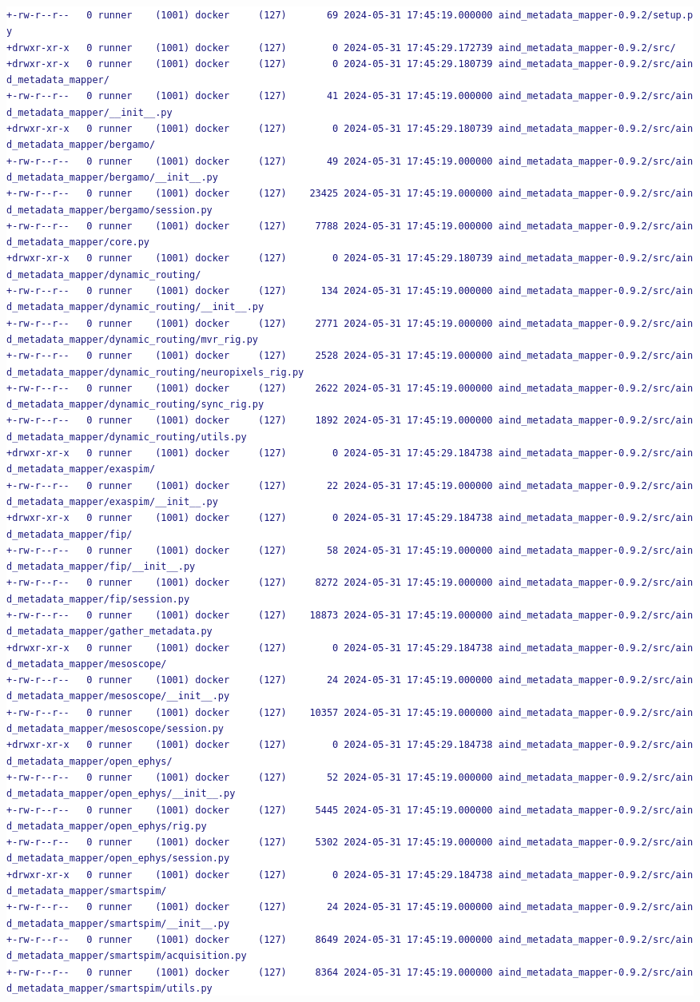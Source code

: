 ```diff
+-rw-r--r--   0 runner    (1001) docker     (127)       69 2024-05-31 17:45:19.000000 aind_metadata_mapper-0.9.2/setup.py
+drwxr-xr-x   0 runner    (1001) docker     (127)        0 2024-05-31 17:45:29.172739 aind_metadata_mapper-0.9.2/src/
+drwxr-xr-x   0 runner    (1001) docker     (127)        0 2024-05-31 17:45:29.180739 aind_metadata_mapper-0.9.2/src/aind_metadata_mapper/
+-rw-r--r--   0 runner    (1001) docker     (127)       41 2024-05-31 17:45:19.000000 aind_metadata_mapper-0.9.2/src/aind_metadata_mapper/__init__.py
+drwxr-xr-x   0 runner    (1001) docker     (127)        0 2024-05-31 17:45:29.180739 aind_metadata_mapper-0.9.2/src/aind_metadata_mapper/bergamo/
+-rw-r--r--   0 runner    (1001) docker     (127)       49 2024-05-31 17:45:19.000000 aind_metadata_mapper-0.9.2/src/aind_metadata_mapper/bergamo/__init__.py
+-rw-r--r--   0 runner    (1001) docker     (127)    23425 2024-05-31 17:45:19.000000 aind_metadata_mapper-0.9.2/src/aind_metadata_mapper/bergamo/session.py
+-rw-r--r--   0 runner    (1001) docker     (127)     7788 2024-05-31 17:45:19.000000 aind_metadata_mapper-0.9.2/src/aind_metadata_mapper/core.py
+drwxr-xr-x   0 runner    (1001) docker     (127)        0 2024-05-31 17:45:29.180739 aind_metadata_mapper-0.9.2/src/aind_metadata_mapper/dynamic_routing/
+-rw-r--r--   0 runner    (1001) docker     (127)      134 2024-05-31 17:45:19.000000 aind_metadata_mapper-0.9.2/src/aind_metadata_mapper/dynamic_routing/__init__.py
+-rw-r--r--   0 runner    (1001) docker     (127)     2771 2024-05-31 17:45:19.000000 aind_metadata_mapper-0.9.2/src/aind_metadata_mapper/dynamic_routing/mvr_rig.py
+-rw-r--r--   0 runner    (1001) docker     (127)     2528 2024-05-31 17:45:19.000000 aind_metadata_mapper-0.9.2/src/aind_metadata_mapper/dynamic_routing/neuropixels_rig.py
+-rw-r--r--   0 runner    (1001) docker     (127)     2622 2024-05-31 17:45:19.000000 aind_metadata_mapper-0.9.2/src/aind_metadata_mapper/dynamic_routing/sync_rig.py
+-rw-r--r--   0 runner    (1001) docker     (127)     1892 2024-05-31 17:45:19.000000 aind_metadata_mapper-0.9.2/src/aind_metadata_mapper/dynamic_routing/utils.py
+drwxr-xr-x   0 runner    (1001) docker     (127)        0 2024-05-31 17:45:29.184738 aind_metadata_mapper-0.9.2/src/aind_metadata_mapper/exaspim/
+-rw-r--r--   0 runner    (1001) docker     (127)       22 2024-05-31 17:45:19.000000 aind_metadata_mapper-0.9.2/src/aind_metadata_mapper/exaspim/__init__.py
+drwxr-xr-x   0 runner    (1001) docker     (127)        0 2024-05-31 17:45:29.184738 aind_metadata_mapper-0.9.2/src/aind_metadata_mapper/fip/
+-rw-r--r--   0 runner    (1001) docker     (127)       58 2024-05-31 17:45:19.000000 aind_metadata_mapper-0.9.2/src/aind_metadata_mapper/fip/__init__.py
+-rw-r--r--   0 runner    (1001) docker     (127)     8272 2024-05-31 17:45:19.000000 aind_metadata_mapper-0.9.2/src/aind_metadata_mapper/fip/session.py
+-rw-r--r--   0 runner    (1001) docker     (127)    18873 2024-05-31 17:45:19.000000 aind_metadata_mapper-0.9.2/src/aind_metadata_mapper/gather_metadata.py
+drwxr-xr-x   0 runner    (1001) docker     (127)        0 2024-05-31 17:45:29.184738 aind_metadata_mapper-0.9.2/src/aind_metadata_mapper/mesoscope/
+-rw-r--r--   0 runner    (1001) docker     (127)       24 2024-05-31 17:45:19.000000 aind_metadata_mapper-0.9.2/src/aind_metadata_mapper/mesoscope/__init__.py
+-rw-r--r--   0 runner    (1001) docker     (127)    10357 2024-05-31 17:45:19.000000 aind_metadata_mapper-0.9.2/src/aind_metadata_mapper/mesoscope/session.py
+drwxr-xr-x   0 runner    (1001) docker     (127)        0 2024-05-31 17:45:29.184738 aind_metadata_mapper-0.9.2/src/aind_metadata_mapper/open_ephys/
+-rw-r--r--   0 runner    (1001) docker     (127)       52 2024-05-31 17:45:19.000000 aind_metadata_mapper-0.9.2/src/aind_metadata_mapper/open_ephys/__init__.py
+-rw-r--r--   0 runner    (1001) docker     (127)     5445 2024-05-31 17:45:19.000000 aind_metadata_mapper-0.9.2/src/aind_metadata_mapper/open_ephys/rig.py
+-rw-r--r--   0 runner    (1001) docker     (127)     5302 2024-05-31 17:45:19.000000 aind_metadata_mapper-0.9.2/src/aind_metadata_mapper/open_ephys/session.py
+drwxr-xr-x   0 runner    (1001) docker     (127)        0 2024-05-31 17:45:29.184738 aind_metadata_mapper-0.9.2/src/aind_metadata_mapper/smartspim/
+-rw-r--r--   0 runner    (1001) docker     (127)       24 2024-05-31 17:45:19.000000 aind_metadata_mapper-0.9.2/src/aind_metadata_mapper/smartspim/__init__.py
+-rw-r--r--   0 runner    (1001) docker     (127)     8649 2024-05-31 17:45:19.000000 aind_metadata_mapper-0.9.2/src/aind_metadata_mapper/smartspim/acquisition.py
+-rw-r--r--   0 runner    (1001) docker     (127)     8364 2024-05-31 17:45:19.000000 aind_metadata_mapper-0.9.2/src/aind_metadata_mapper/smartspim/utils.py
```
